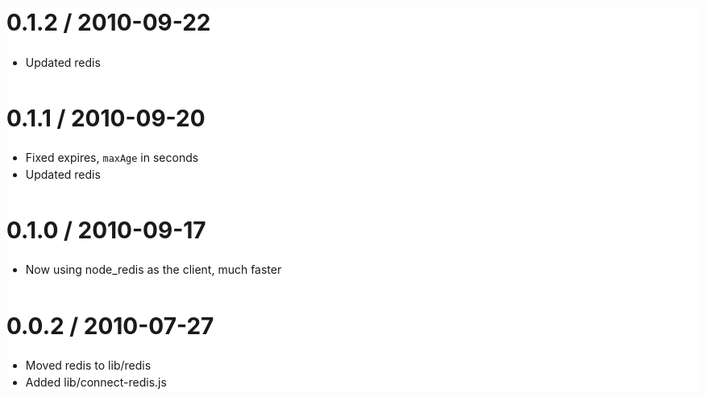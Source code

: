 0.1.2 / 2010-09-22 
==================

  * Updated redis

0.1.1 / 2010-09-20 
==================

  * Fixed expires, `maxAge` in seconds
  * Updated redis

0.1.0 / 2010-09-17 
==================

  * Now using node_redis as the client, much faster

0.0.2 / 2010-07-27
==================

  * Moved redis to lib/redis
  * Added lib/connect-redis.js
